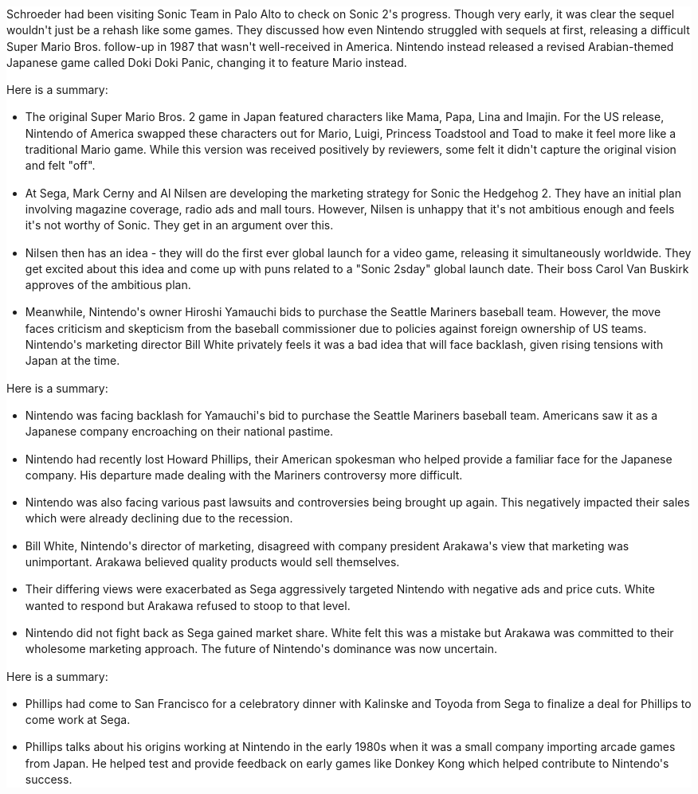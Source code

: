 Schroeder had been visiting Sonic Team in Palo Alto to check on Sonic 2's progress. Though very early, it was clear the sequel wouldn't just be a rehash like some games. They discussed how even Nintendo struggled with sequels at first, releasing a difficult Super Mario Bros. follow-up in 1987 that wasn't well-received in America. Nintendo instead released a revised Arabian-themed Japanese game called Doki Doki Panic, changing it to feature Mario instead.

 Here is a summary:

- The original Super Mario Bros. 2 game in Japan featured characters like Mama, Papa, Lina and Imajin. For the US release, Nintendo of America swapped these characters out for Mario, Luigi, Princess Toadstool and Toad to make it feel more like a traditional Mario game. While this version was received positively by reviewers, some felt it didn't capture the original vision and felt "off". 

- At Sega, Mark Cerny and Al Nilsen are developing the marketing strategy for Sonic the Hedgehog 2. They have an initial plan involving magazine coverage, radio ads and mall tours. However, Nilsen is unhappy that it's not ambitious enough and feels it's not worthy of Sonic. They get in an argument over this.

- Nilsen then has an idea - they will do the first ever global launch for a video game, releasing it simultaneously worldwide. They get excited about this idea and come up with puns related to a "Sonic 2sday" global launch date. Their boss Carol Van Buskirk approves of the ambitious plan.

- Meanwhile, Nintendo's owner Hiroshi Yamauchi bids to purchase the Seattle Mariners baseball team. However, the move faces criticism and skepticism from the baseball commissioner due to policies against foreign ownership of US teams. Nintendo's marketing director Bill White privately feels it was a bad idea that will face backlash, given rising tensions with Japan at the time.

 Here is a summary:

- Nintendo was facing backlash for Yamauchi's bid to purchase the Seattle Mariners baseball team. Americans saw it as a Japanese company encroaching on their national pastime. 

- Nintendo had recently lost Howard Phillips, their American spokesman who helped provide a familiar face for the Japanese company. His departure made dealing with the Mariners controversy more difficult. 

- Nintendo was also facing various past lawsuits and controversies being brought up again. This negatively impacted their sales which were already declining due to the recession. 

- Bill White, Nintendo's director of marketing, disagreed with company president Arakawa's view that marketing was unimportant. Arakawa believed quality products would sell themselves. 

- Their differing views were exacerbated as Sega aggressively targeted Nintendo with negative ads and price cuts. White wanted to respond but Arakawa refused to stoop to that level. 

- Nintendo did not fight back as Sega gained market share. White felt this was a mistake but Arakawa was committed to their wholesome marketing approach. The future of Nintendo's dominance was now uncertain.

 Here is a summary:

- Phillips had come to San Francisco for a celebratory dinner with Kalinske and Toyoda from Sega to finalize a deal for Phillips to come work at Sega. 

- Phillips talks about his origins working at Nintendo in the early 1980s when it was a small company importing arcade games from Japan. He helped test and provide feedback on early games like Donkey Kong which helped contribute to Nintendo's success. 
